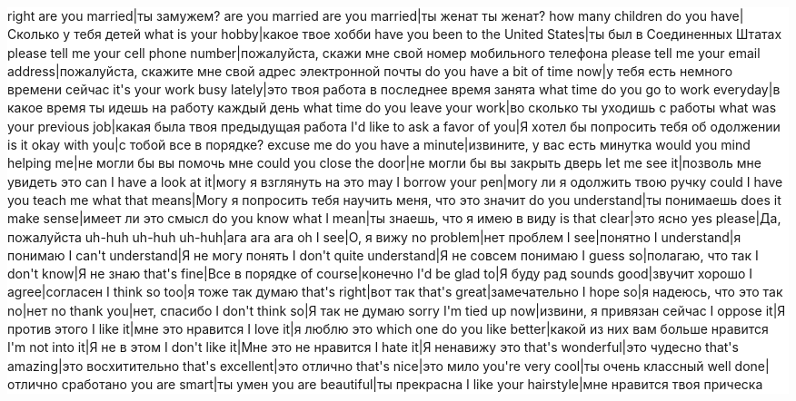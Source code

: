 right are you married|ты замужем?
are you married are you married|ты женат ты женат?
how many children do you have|Сколько у тебя детей
what is your hobby|какое твое хобби
have you been to the United States|ты был в Соединенных Штатах
please tell me your cell phone number|пожалуйста, скажи мне свой номер мобильного телефона
please tell me your email address|пожалуйста, скажите мне свой адрес электронной почты
do you have a bit of time now|у тебя есть немного времени сейчас
it's your work busy lately|это твоя работа в последнее время занята
what time do you go to work everyday|в какое время ты идешь на работу каждый день
what time do you leave your work|во сколько ты уходишь с работы
what was your previous job|какая была твоя предыдущая работа
I'd like to ask a favor of you|Я хотел бы попросить тебя об одолжении
is it okay with you|с тобой все в порядке?
excuse me do you have a minute|извините, у вас есть минутка
would you mind helping me|не могли бы вы помочь мне
could you close the door|не могли бы вы закрыть дверь
let me see it|позволь мне увидеть это
can I have a look at it|могу я взглянуть на это
may I borrow your pen|могу ли я одолжить твою ручку
could I have you teach me what that means|Могу я попросить тебя научить меня, что это значит
do you understand|ты понимаешь
does it make sense|имеет ли это смысл
do you know what I mean|ты знаешь, что я имею в виду
is that clear|это ясно
yes please|Да, пожалуйста
uh-huh uh-huh uh-huh|ага ага ага
oh I see|О, я вижу
no problem|нет проблем
I see|понятно
I understand|я понимаю
I can't understand|Я не могу понять
I don't quite understand|Я не совсем понимаю
I guess so|полагаю, что так
I don't know|Я не знаю
that's fine|Все в порядке
of course|конечно
I'd be glad to|Я буду рад
sounds good|звучит хорошо
I agree|согласен
I think so too|я тоже так думаю
that's right|вот так
that's great|замечательно
I hope so|я надеюсь, что это так
no|нет
no thank you|нет, спасибо
I don't think so|Я так не думаю
sorry I'm tied up now|извини, я привязан сейчас
I oppose it|Я против этого
I like it|мне это нравится
I love it|я люблю это
which one do you like better|какой из них вам больше нравится
I'm not into it|Я не в этом
I don't like it|Мне это не нравится
I hate it|Я ненавижу это
that's wonderful|это чудесно
that's amazing|это восхитительно
that's excellent|это отлично
that's nice|это мило
you're very cool|ты очень классный
well done|отлично сработано
you are smart|ты умен
you are beautiful|ты прекрасна
I like your hairstyle|мне нравится твоя прическа